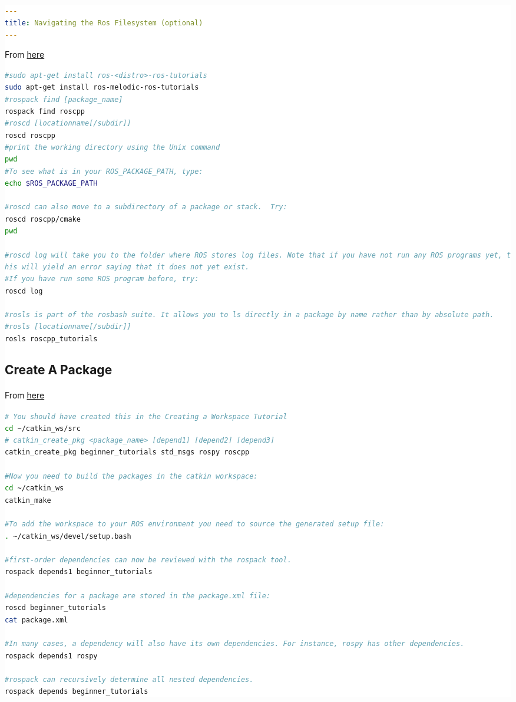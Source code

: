 ```yaml
---
title: Navigating the Ros Filesystem (optional)
---
```


From [here](https://wiki.ros.org/ROS/Tutorials/NavigatingTheFilesystem)

```bash
#sudo apt-get install ros-<distro>-ros-tutorials
sudo apt-get install ros-melodic-ros-tutorials
#rospack find [package_name]
rospack find roscpp
#roscd [locationname[/subdir]]
roscd roscpp
#print the working directory using the Unix command
pwd
#To see what is in your ROS_PACKAGE_PATH, type:
echo $ROS_PACKAGE_PATH

#roscd can also move to a subdirectory of a package or stack.  Try:
roscd roscpp/cmake
pwd

#roscd log will take you to the folder where ROS stores log files. Note that if you have not run any ROS programs yet, this will yield an error saying that it does not yet exist.
#If you have run some ROS program before, try:
roscd log

#rosls is part of the rosbash suite. It allows you to ls directly in a package by name rather than by absolute path.
#rosls [locationname[/subdir]]
rosls roscpp_tutorials
```

## Create A Package

From [here](https://wiki.ros.org/ROS/Tutorials/CreatingPackage)

```bash
# You should have created this in the Creating a Workspace Tutorial
cd ~/catkin_ws/src
# catkin_create_pkg <package_name> [depend1] [depend2] [depend3]
catkin_create_pkg beginner_tutorials std_msgs rospy roscpp

#Now you need to build the packages in the catkin workspace:
cd ~/catkin_ws
catkin_make

#To add the workspace to your ROS environment you need to source the generated setup file:
. ~/catkin_ws/devel/setup.bash

#first-order dependencies can now be reviewed with the rospack tool.
rospack depends1 beginner_tutorials

#dependencies for a package are stored in the package.xml file:
roscd beginner_tutorials
cat package.xml

#In many cases, a dependency will also have its own dependencies. For instance, rospy has other dependencies.
rospack depends1 rospy

#rospack can recursively determine all nested dependencies.
rospack depends beginner_tutorials
```